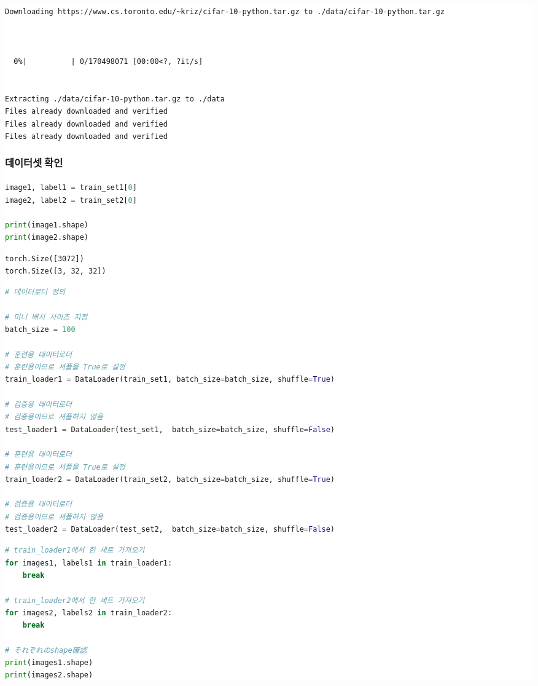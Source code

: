     Downloading https://www.cs.toronto.edu/~kriz/cifar-10-python.tar.gz to ./data/cifar-10-python.tar.gz
    


      0%|          | 0/170498071 [00:00<?, ?it/s]


    Extracting ./data/cifar-10-python.tar.gz to ./data
    Files already downloaded and verified
    Files already downloaded and verified
    Files already downloaded and verified
    

### 데이터셋 확인


```python
image1, label1 = train_set1[0]
image2, label2 = train_set2[0]

print(image1.shape)
print(image2.shape)
```

    torch.Size([3072])
    torch.Size([3, 32, 32])
    


```python
# 데이터로더 정의

# 미니 배치 사이즈 지정
batch_size = 100

# 훈련용 데이터로더
# 훈련용이므로 셔플을 True로 설정
train_loader1 = DataLoader(train_set1, batch_size=batch_size, shuffle=True)

# 검증용 데이터로더
# 검증용이므로 셔플하지 않음
test_loader1 = DataLoader(test_set1,  batch_size=batch_size, shuffle=False) 

# 훈련용 데이터로더
# 훈련용이므로 셔플을 True로 설정
train_loader2 = DataLoader(train_set2, batch_size=batch_size, shuffle=True)

# 검증용 데이터로더
# 검증용이므로 셔플하지 않음
test_loader2 = DataLoader(test_set2,  batch_size=batch_size, shuffle=False) 

```


```python
# train_loader1에서 한 세트 가져오기
for images1, labels1 in train_loader1:
    break

# train_loader2에서 한 세트 가져오기
for images2, labels2 in train_loader2:
    break

# それぞれのshape確認
print(images1.shape)
print(images2.shape)

```
